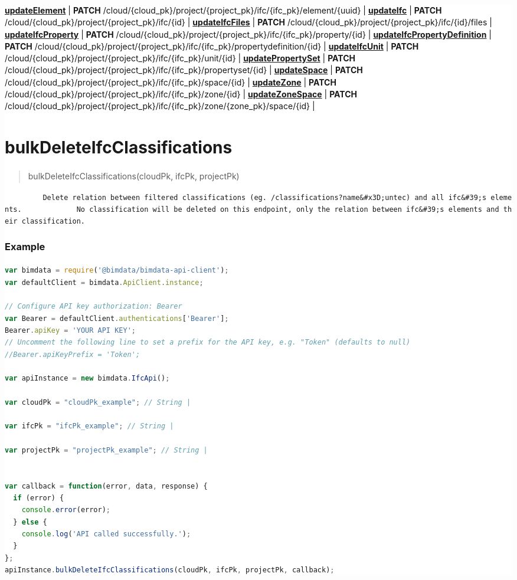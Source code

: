 [**updateElement**](IfcApi.md#updateElement) | **PATCH** /cloud/{cloud_pk}/project/{project_pk}/ifc/{ifc_pk}/element/{uuid} | 
[**updateIfc**](IfcApi.md#updateIfc) | **PATCH** /cloud/{cloud_pk}/project/{project_pk}/ifc/{id} | 
[**updateIfcFiles**](IfcApi.md#updateIfcFiles) | **PATCH** /cloud/{cloud_pk}/project/{project_pk}/ifc/{id}/files | 
[**updateIfcProperty**](IfcApi.md#updateIfcProperty) | **PATCH** /cloud/{cloud_pk}/project/{project_pk}/ifc/{ifc_pk}/property/{id} | 
[**updateIfcPropertyDefinition**](IfcApi.md#updateIfcPropertyDefinition) | **PATCH** /cloud/{cloud_pk}/project/{project_pk}/ifc/{ifc_pk}/propertydefinition/{id} | 
[**updateIfcUnit**](IfcApi.md#updateIfcUnit) | **PATCH** /cloud/{cloud_pk}/project/{project_pk}/ifc/{ifc_pk}/unit/{id} | 
[**updatePropertySet**](IfcApi.md#updatePropertySet) | **PATCH** /cloud/{cloud_pk}/project/{project_pk}/ifc/{ifc_pk}/propertyset/{id} | 
[**updateSpace**](IfcApi.md#updateSpace) | **PATCH** /cloud/{cloud_pk}/project/{project_pk}/ifc/{ifc_pk}/space/{id} | 
[**updateZone**](IfcApi.md#updateZone) | **PATCH** /cloud/{cloud_pk}/project/{project_pk}/ifc/{ifc_pk}/zone/{id} | 
[**updateZoneSpace**](IfcApi.md#updateZoneSpace) | **PATCH** /cloud/{cloud_pk}/project/{project_pk}/ifc/{ifc_pk}/zone/{zone_pk}/space/{id} | 


<a name="bulkDeleteIfcClassifications"></a>
# **bulkDeleteIfcClassifications**
> bulkDeleteIfcClassifications(cloudPk, ifcPk, projectPk)



             Delete relation between filtered classifications (eg. /classifications?name&#x3D;untec) and all ifc&#39;s elements.             No classification will be deleted on this endpoint, only the relation between ifc&#39;s elements and their classification.         

### Example
```javascript
var bimdata = require('@bimdata/bimdata-api-client');
var defaultClient = bimdata.ApiClient.instance;

// Configure API key authorization: Bearer
var Bearer = defaultClient.authentications['Bearer'];
Bearer.apiKey = 'YOUR API KEY';
// Uncomment the following line to set a prefix for the API key, e.g. "Token" (defaults to null)
//Bearer.apiKeyPrefix = 'Token';

var apiInstance = new bimdata.IfcApi();

var cloudPk = "cloudPk_example"; // String | 

var ifcPk = "ifcPk_example"; // String | 

var projectPk = "projectPk_example"; // String | 


var callback = function(error, data, response) {
  if (error) {
    console.error(error);
  } else {
    console.log('API called successfully.');
  }
};
apiInstance.bulkDeleteIfcClassifications(cloudPk, ifcPk, projectPk, callback);
```
